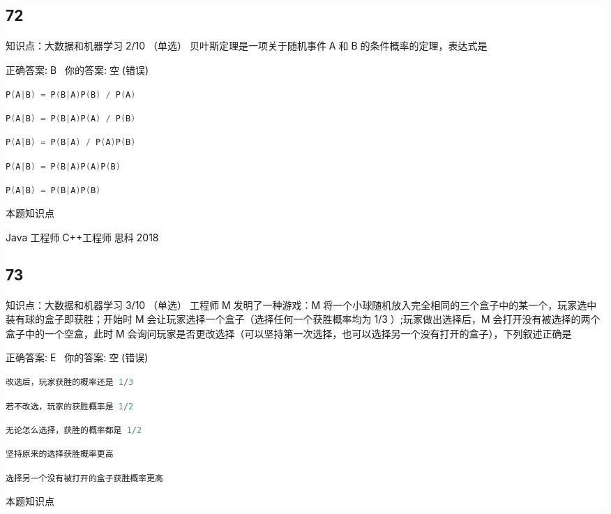 ## 72

知识点：大数据和机器学习 2/10 （单选）
贝叶斯定理是一项关于随机事件 A 和 B 的条件概率的定理，表达式是

正确答案: B   你的答案: 空 (错误)

```cpp
P(A|B) = P(B|A)P(B) / P(A)
```

```cpp
P(A|B) = P(B|A)P(A) / P(B)
```

```cpp
P(A|B) = P(B|A) / P(A)P(B)
```

```cpp
P(A|B) = P(B|A)P(A)P(B)
```

```cpp
P(A|B) = P(B|A)P(B)
```

本题知识点

Java 工程师 C++工程师 思科 2018

## 73

知识点：大数据和机器学习 3/10 （单选）
工程师 M 发明了一种游戏：M 将一个小球随机放入完全相同的三个盒子中的某一个，玩家选中装有球的盒子即获胜；开始时 M 会让玩家选择一个盒子（选择任何一个获胜概率均为 1/3 ）;玩家做出选择后，M 会打开没有被选择的两个盒子中的一个空盒，此时 M 会询问玩家是否更改选择（可以坚持第一次选择，也可以选择另一个没有打开的盒子），下列叙述正确是

正确答案: E   你的答案: 空 (错误)

```cpp
改选后，玩家获胜的概率还是 1/3
```

```cpp
若不改选，玩家的获胜概率是 1/2
```

```cpp
无论怎么选择，获胜的概率都是 1/2
```

```cpp
坚持原来的选择获胜概率更高
```

```cpp
选择另一个没有被打开的盒子获胜概率更高
```

本题知识点
